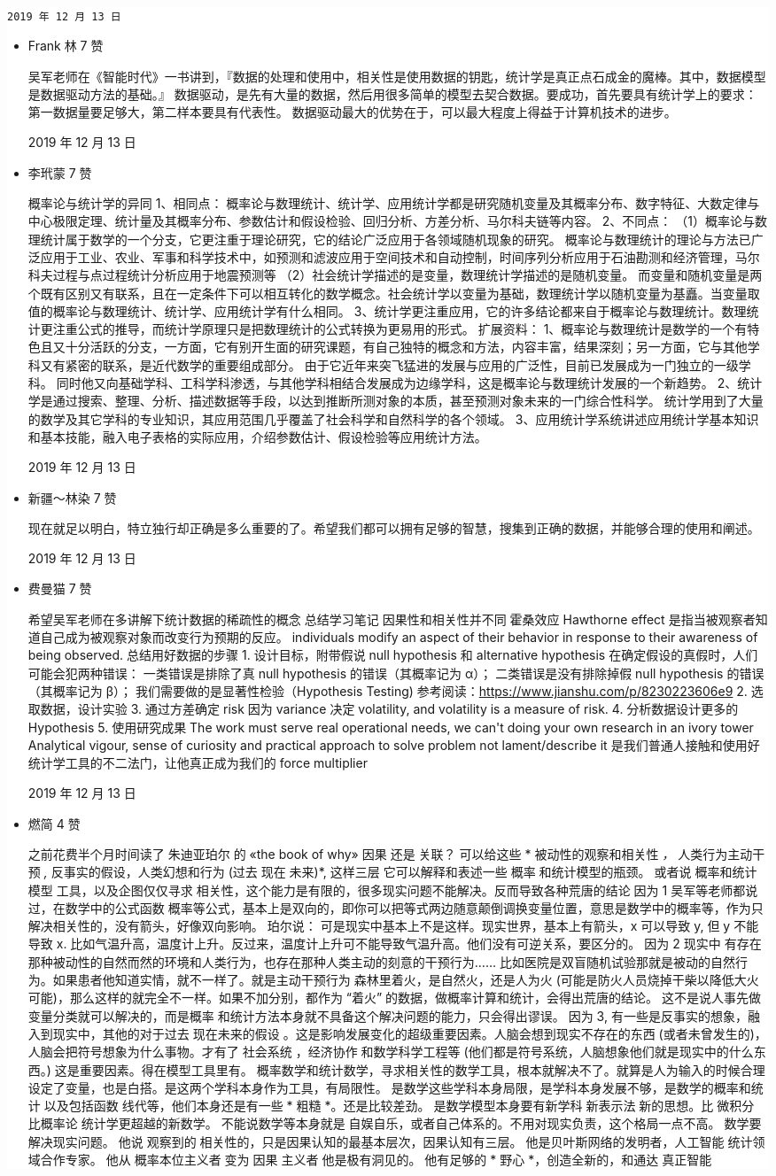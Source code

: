     2019 年 12 月 13 日


  - Frank 林 7 赞

    吴军老师在《智能时代》一书讲到，『数据的处理和使用中，相关性是使用数据的钥匙，统计学是真正点石成金的魔棒。其中，数据模型是数据驱动方法的基础。』 数据驱动，是先有大量的数据，然后用很多简单的模型去契合数据。要成功，首先要具有统计学上的要求：第一数据量要足够大，第二样本要具有代表性。 数据驱动最大的优势在于，可以最大程度上得益于计算机技术的进步。

    2019 年 12 月 13 日


  - 李玳蒙 7 赞

    概率论与统计学的异同 1、相同点： 概率论与数理统计、统计学、应用统计学都是研究随机变量及其概率分布、数字特征、大数定律与中心极限定理、统计量及其概率分布、参数估计和假设检验、回归分析、方差分析、马尔科夫链等内容。 2、不同点： （1）概率论与数理统计属于数学的一个分支，它更注重于理论研究，它的结论广泛应用于各领域随机现象的研究。 概率论与数理统计的理论与方法已广泛应用于工业、农业、军事和科学技术中，如预测和滤波应用于空间技术和自动控制，时间序列分析应用于石油勘测和经济管理，马尔科夫过程与点过程统计分析应用于地震预测等 （2）社会统计学描述的是变量，数理统计学描述的是随机变量。 而变量和随机变量是两个既有区别又有联系，且在一定条件下可以相互转化的数学概念。社会统计学以变量为基础，数理统计学以随机变量为基矗。当变量取值的概率论与数理统计、统计学、应用统计学有什么相同。 3、统计学更注重应用，它的许多结论都来自于概率论与数理统计。数理统计更注重公式的推导，而统计学原理只是把数理统计的公式转换为更易用的形式。 扩展资料： 1、概率论与数理统计是数学的一个有特色且又十分活跃的分支，一方面，它有别开生面的研究课题，有自己独特的概念和方法，内容丰富，结果深刻；另一方面，它与其他学科又有紧密的联系，是近代数学的重要组成部分。 由于它近年来突飞猛进的发展与应用的广泛性，目前已发展成为一门独立的一级学科。 同时他又向基础学科、工科学科渗透，与其他学科相结合发展成为边缘学科，这是概率论与数理统计发展的一个新趋势。 2、统计学是通过搜索、整理、分析、描述数据等手段，以达到推断所测对象的本质，甚至预测对象未来的一门综合性科学。 统计学用到了大量的数学及其它学科的专业知识，其应用范围几乎覆盖了社会科学和自然科学的各个领域。 3、应用统计学系统讲述应用统计学基本知识和基本技能，融入电子表格的实际应用，介绍参数估计、假设检验等应用统计方法。

    2019 年 12 月 13 日


  - 新疆～林染 7 赞

    现在就足以明白，特立独行却正确是多么重要的了。希望我们都可以拥有足够的智慧，搜集到正确的数据，并能够合理的使用和阐述。

    2019 年 12 月 13 日


  - 费曼猫 7 赞

    希望吴军老师在多讲解下统计数据的稀疏性的概念 总结学习笔记 因果性和相关性并不同 霍桑效应 Hawthorne effect 是指当被观察者知道自己成为被观察对象而改变行为预期的反应。 individuals modify an aspect of their behavior in response to their awareness of being observed. 总结用好数据的步骤 1. 设计目标，附带假说 null hypothesis 和 alternative hypothesis 在确定假设的真假时，人们可能会犯两种错误： 一类错误是排除了真 null hypothesis 的错误（其概率记为 α）； 二类错误是没有排除掉假 null hypothesis 的错误（其概率记为 β）； 我们需要做的是显著性检验（Hypothesis Testing) 参考阅读：https://www.jianshu.com/p/8230223606e9 2. 选取数据，设计实验 3. 通过方差确定 risk 因为 variance 决定 volatility, and volatility is a measure of risk. 4. 分析数据设计更多的 Hypothesis 5. 使用研究成果 The work must serve real operational needs, we can't doing your own research in an ivory tower Analytical vigour, sense of curiosity and practical approach to solve problem not lament/describe it 是我们普通人接触和使用好统计学工具的不二法门，让他真正成为我们的 force multiplier

    2019 年 12 月 13 日


  - 燃简 4 赞

    之前花费半个月时间读了 朱迪亚珀尔 的 «the book of why» 因果 还是 关联？ 可以给这些 * 被动性的观察和相关性 *，* 人类行为主动干预 *,* 反事实的假设，人类幻想和行为 (过去 现在 未来)*, 这样三层 它可以解释和表述一些 概率 和统计模型的瓶颈。 或者说 概率和统计模型 工具，以及企图仅仅寻求 相关性，这个能力是有限的，很多现实问题不能解决。反而导致各种荒唐的结论 因为 1 吴军等老师都说过，在数学中的公式函数 概率等公式，基本上是双向的，即你可以把等式两边随意颠倒调换变量位置，意思是数学中的概率等，作为只解决相关性的，没有箭头，好像双向影响。 珀尔说： 可是现实中基本上不是这样。现实世界，基本上有箭头，x 可以导致 y, 但 y 不能导致 x. 比如气温升高，温度计上升。反过来，温度计上升可不能导致气温升高。他们没有可逆关系，要区分的。 因为 2 现实中 有存在那种被动性的自然而然的环境和人类行为，也存在那种人类主动的刻意的干预行为…… 比如医院是双盲随机试验那就是被动的自然行为。如果患者他知道实情，就不一样了。就是主动干预行为 森林里着火，是自然火，还是人为火 (可能是防火人员烧掉干柴以降低大火可能)，那么这样的就完全不一样。如果不加分别，都作为 “着火” 的数据，做概率计算和统计，会得出荒唐的结论。 这不是说人事先做变量分类就可以解决的，而是概率 和统计方法本身就不具备这个解决问题的能力，只会得出谬误。 因为 3, 有一些是反事实的想象，融入到现实中，其他的对于过去 现在未来的假设 。这是影响发展变化的超级重要因素。人脑会想到现实不存在的东西 (或者未曾发生的)，人脑会把符号想象为什么事物。才有了 社会系统 ，经济协作 和数学科学工程等 (他们都是符号系统，人脑想象他们就是现实中的什么东西。) 这是重要因素。得在模型工具里有。 概率数学和统计数学，寻求相关性的数学工具，根本就解决不了。就算是人为输入的时候合理设定了变量，也是白搭。是这两个学科本身作为工具，有局限性。 是数学这些学科本身局限，是学科本身发展不够，是数学的概率和统计 以及包括函数 线代等，他们本身还是有一些 * 粗糙 *。还是比较差劲。 是数学模型本身要有新学科 新表示法 新的思想。比 微积分 比概率论 统计学更超越的新数学。 不能说数学等本身就是 自娱自乐，或者自己体系的。不用对现实负责，这个格局一点不高。 数学要解决现实问题。 他说 观察到的 相关性的，只是因果认知的最基本层次，因果认知有三层。 他是贝叶斯网络的发明者，人工智能 统计领域合作专家。 他从 概率本位主义者 变为 因果 主义者 他是极有洞见的。 他有足够的 * 野心 *，创造全新的，和通达 真正智能
